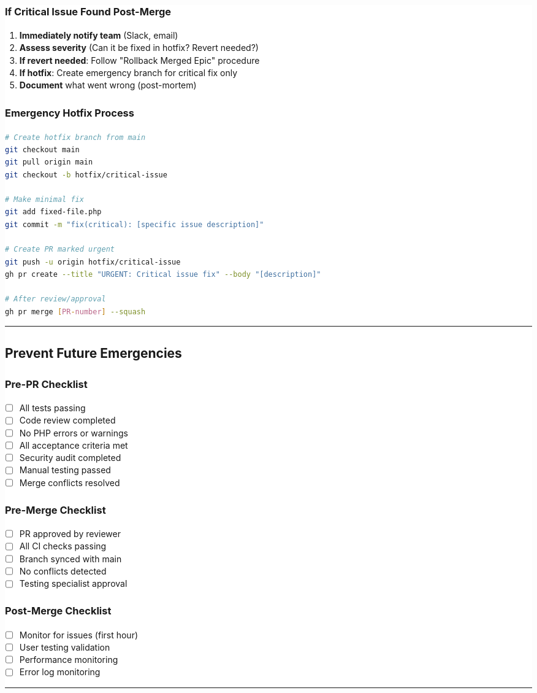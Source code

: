 ### If Critical Issue Found Post-Merge

1. **Immediately notify team** (Slack, email)
2. **Assess severity** (Can it be fixed in hotfix? Revert needed?)
3. **If revert needed**: Follow "Rollback Merged Epic" procedure
4. **If hotfix**: Create emergency branch for critical fix only
5. **Document** what went wrong (post-mortem)

### Emergency Hotfix Process

```bash
# Create hotfix branch from main
git checkout main
git pull origin main
git checkout -b hotfix/critical-issue

# Make minimal fix
git add fixed-file.php
git commit -m "fix(critical): [specific issue description]"

# Create PR marked urgent
git push -u origin hotfix/critical-issue
gh pr create --title "URGENT: Critical issue fix" --body "[description]"

# After review/approval
gh pr merge [PR-number] --squash
```

---

## Prevent Future Emergencies

### Pre-PR Checklist
- [ ] All tests passing
- [ ] Code review completed
- [ ] No PHP errors or warnings
- [ ] All acceptance criteria met
- [ ] Security audit completed
- [ ] Manual testing passed
- [ ] Merge conflicts resolved

### Pre-Merge Checklist
- [ ] PR approved by reviewer
- [ ] All CI checks passing
- [ ] Branch synced with main
- [ ] No conflicts detected
- [ ] Testing specialist approval

### Post-Merge Checklist
- [ ] Monitor for issues (first hour)
- [ ] User testing validation
- [ ] Performance monitoring
- [ ] Error log monitoring

---